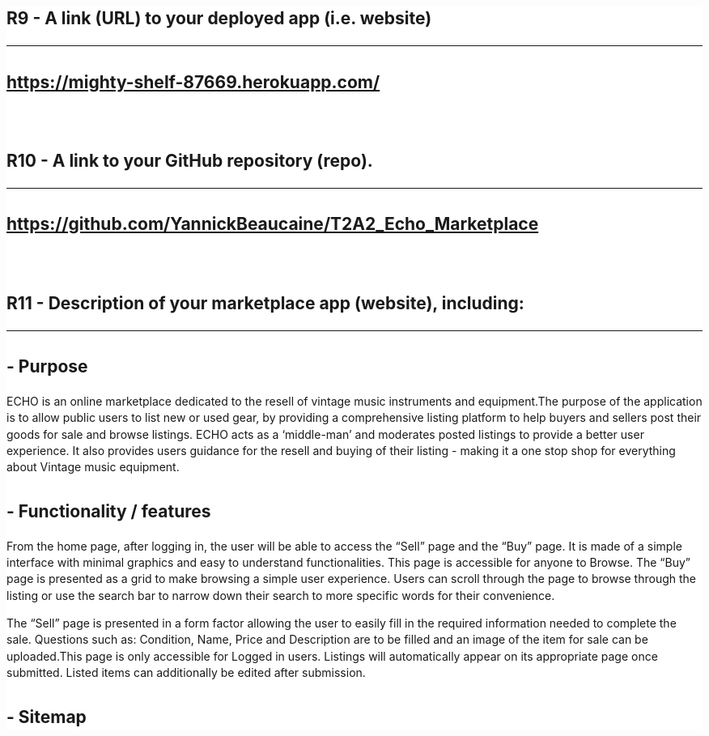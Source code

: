 ## R9 - A link (URL) to your deployed app (i.e. website)
---

## https://mighty-shelf-87669.herokuapp.com/

<br>

## R10 - A link to your GitHub repository (repo).
---

## https://github.com/YannickBeaucaine/T2A2_Echo_Marketplace

<br>

## R11 - Description of your marketplace app (website), including:
---

## - Purpose

ECHO is an online marketplace dedicated to the resell of vintage music instruments and equipment.The purpose of the application is to allow public users to list new or used gear, by providing a comprehensive listing platform to help buyers and sellers post their goods for sale and browse listings. ECHO acts as a ‘middle-man’ and moderates posted listings to provide a better user experience. It also provides users guidance for the resell and buying of their listing - making it a one stop shop for everything about Vintage music equipment.
## - Functionality / features
From the home page, after logging in, the user will be able to access the “Sell” page and the “Buy” page. It is made of a simple interface with minimal graphics and easy to understand functionalities. This page is accessible for anyone to Browse.
The “Buy” page is presented as a grid to make browsing a simple user experience. 
Users can scroll through the page to browse through the listing or use the search bar
to narrow down their search to more specific words for their convenience.

The “Sell” page is presented in a form factor allowing the user to easily fill in the required information needed to complete the sale. Questions such as: Condition, Name, Price and Description are to be filled and an image of the item for sale can be uploaded.This page is only accessible for Logged in users. Listings will automatically appear on its appropriate page once submitted.
Listed items can additionally be edited after submission.

## - Sitemap
